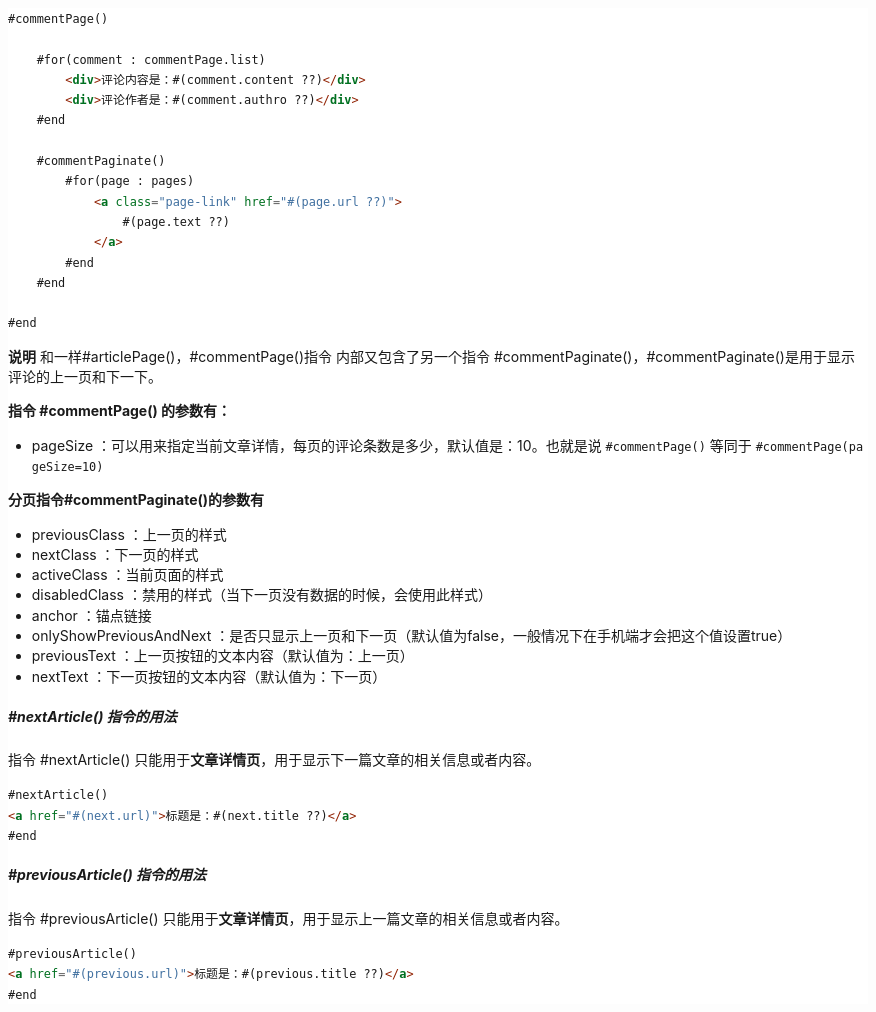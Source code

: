 ```html
#commentPage()

    #for(comment : commentPage.list)
        <div>评论内容是：#(comment.content ??)</div>  
        <div>评论作者是：#(comment.authro ??)</div>  
    #end

    #commentPaginate()
        #for(page : pages)
            <a class="page-link" href="#(page.url ??)">
                #(page.text ??)
            </a>
        #end
    #end
    
#end
```
**说明**
和一样#articlePage()，#commentPage()指令  内部又包含了另一个指令 #commentPaginate()，#commentPaginate()是用于显示评论的上一页和下一下。

**指令 #commentPage() 的参数有：**

* pageSize ：可以用来指定当前文章详情，每页的评论条数是多少，默认值是：10。也就是说 `#commentPage()` 等同于 `#commentPage(pageSize=10)`

**分页指令#commentPaginate()的参数有**

* previousClass ：上一页的样式
* nextClass ：下一页的样式
* activeClass ：当前页面的样式
* disabledClass ：禁用的样式（当下一页没有数据的时候，会使用此样式）
* anchor ：锚点链接
* onlyShowPreviousAndNext ：是否只显示上一页和下一页（默认值为false，一般情况下在手机端才会把这个值设置true）
* previousText ：上一页按钮的文本内容（默认值为：上一页）
* nextText ：下一页按钮的文本内容（默认值为：下一页）

##### #nextArticle() 指令的用法

指令 #nextArticle() 只能用于**文章详情页**，用于显示下一篇文章的相关信息或者内容。

```html
#nextArticle()
<a href="#(next.url)">标题是：#(next.title ??)</a>
#end
```

##### #previousArticle() 指令的用法

指令 #previousArticle() 只能用于**文章详情页**，用于显示上一篇文章的相关信息或者内容。

```html
#previousArticle()
<a href="#(previous.url)">标题是：#(previous.title ??)</a>
#end
```
